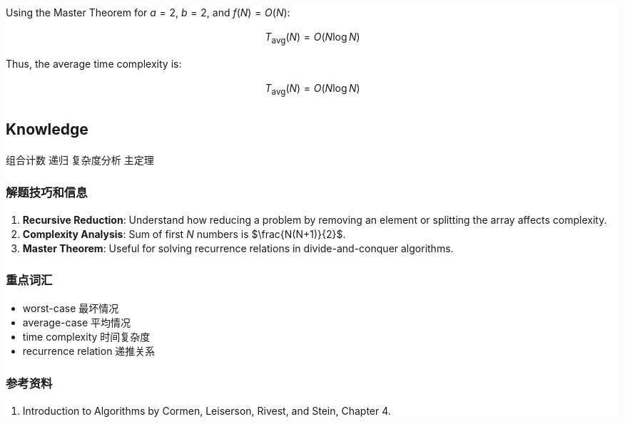 Using the Master Theorem for $a = 2$, $b = 2$, and $f(N) = O(N)$:

$$
 T_{\text{avg}}(N) = O(N \log N)
$$

Thus, the average time complexity is:

$$
 T_{\text{avg}}(N) = O(N \log N)
$$

## **Knowledge**

组合计数 递归 复杂度分析 主定理

### 解题技巧和信息

1. **Recursive Reduction**: Understand how reducing a problem by removing an element or splitting the array affects complexity.
2. **Complexity Analysis**: Sum of first $N$ numbers is $\frac{N(N+1)}{2}$.
3. **Master Theorem**: Useful for solving recurrence relations in divide-and-conquer algorithms.

### 重点词汇

- worst-case 最坏情况
- average-case 平均情况
- time complexity 时间复杂度
- recurrence relation 递推关系

### 参考资料

1. Introduction to Algorithms by Cormen, Leiserson, Rivest, and Stein, Chapter 4.
